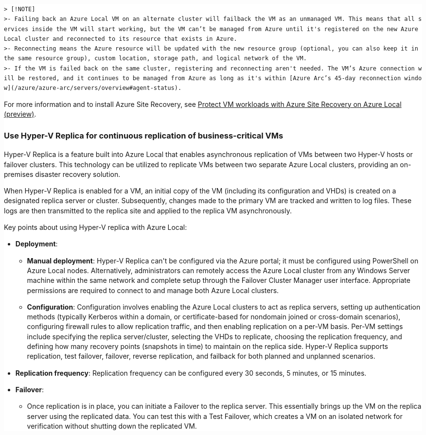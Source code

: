     > [!NOTE]
    >- Failing back an Azure Local VM on an alternate cluster will failback the VM as an unmanaged VM. This means that all services inside the VM will start working, but the VM can’t be managed from Azure until it's registered on the new Azure Local cluster and reconnected to its resource that exists in Azure.
    >- Reconnecting means the Azure resource will be updated with the new resource group (optional, you can also keep it in the same resource group), custom location, storage path, and logical network of the VM.
    >- If the VM is failed back on the same cluster, registering and reconnecting aren't needed. The VM’s Azure connection will be restored, and it continues to be managed from Azure as long as it's within [Azure Arc’s 45-day reconnection window](/azure/azure-arc/servers/overview#agent-status).


For more information and to install Azure Site Recovery, see [Protect VM workloads with Azure Site Recovery on Azure Local (preview)](azure-site-recovery.md).

### Use Hyper-V Replica for continuous replication of business-critical VMs

Hyper-V Replica is a feature built into Azure Local that enables asynchronous replication of VMs between two Hyper-V hosts or failover clusters. This technology can be utilized to replicate VMs between two separate Azure Local clusters, providing an on-premises disaster recovery solution.

When Hyper-V Replica is enabled for a VM, an initial copy of the VM (including its configuration and VHDs) is created on a designated replica server or cluster. Subsequently, changes made to the primary VM are tracked and written to log files. These logs are then transmitted to the replica site and applied to the replica VM asynchronously.

Key points about using Hyper-V replica with Azure Local:

- **Deployment**:

    - **Manual deployment**: Hyper-V Replica can't be configured via the Azure portal; it must be configured using PowerShell on Azure Local nodes. Alternatively, administrators can remotely access the Azure Local cluster from any Windows Server machine within the same network and complete setup through the Failover Cluster Manager user interface. Appropriate permissions are required to connect to and manage both Azure Local clusters.

    - **Configuration**: Configuration involves enabling the Azure Local clusters to act as replica servers, setting up authentication methods (typically Kerberos within a domain, or certificate-based for nondomain joined or cross-domain scenarios), configuring firewall rules to allow replication traffic, and then enabling replication on a per-VM basis. Per-VM settings include specifying the replica server/cluster, selecting the VHDs to replicate, choosing the replication frequency, and defining how many recovery points (snapshots in time) to maintain on the replica side. Hyper-V Replica supports replication, test failover, failover, reverse replication, and failback for both planned and unplanned scenarios.

- **Replication frequency**: Replication frequency can be configured every 30 seconds, 5 minutes, or 15 minutes.

- **Failover**:

    - Once replication is in place, you can initiate a Failover to the replica server. This essentially brings up the VM on the replica server using the replicated data. You can test this with a Test Failover, which creates a VM on an isolated network for verification without shutting down the replicated VM.
